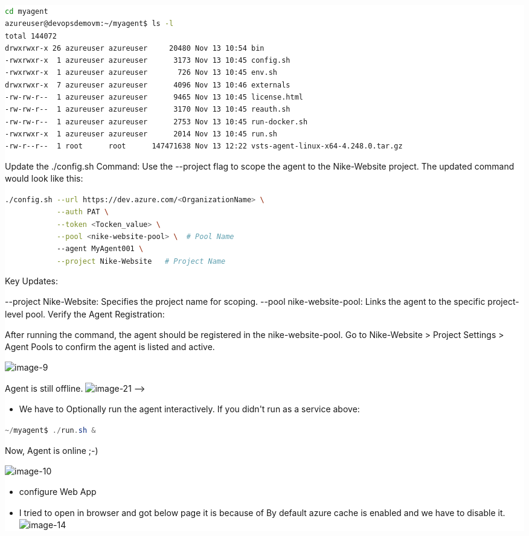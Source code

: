 ```sh
cd myagent
azureuser@devopsdemovm:~/myagent$ ls -l
total 144072
drwxrwxr-x 26 azureuser azureuser     20480 Nov 13 10:54 bin
-rwxrwxr-x  1 azureuser azureuser      3173 Nov 13 10:45 config.sh
-rwxrwxr-x  1 azureuser azureuser       726 Nov 13 10:45 env.sh
drwxrwxr-x  7 azureuser azureuser      4096 Nov 13 10:46 externals
-rw-rw-r--  1 azureuser azureuser      9465 Nov 13 10:45 license.html
-rw-rw-r--  1 azureuser azureuser      3170 Nov 13 10:45 reauth.sh
-rw-rw-r--  1 azureuser azureuser      2753 Nov 13 10:45 run-docker.sh
-rwxrwxr-x  1 azureuser azureuser      2014 Nov 13 10:45 run.sh
-rw-r--r--  1 root      root      147471638 Nov 13 12:22 vsts-agent-linux-x64-4.248.0.tar.gz
```


Update the ./config.sh Command: Use the --project flag to scope the agent to the Nike-Website project. The updated command would look like this:

```sh
./config.sh --url https://dev.azure.com/<OrganizationName> \
            --auth PAT \
            --token <Tocken_value> \
            --pool <nike-website-pool> \  # Pool Name
            --agent MyAgent001 \
            --project Nike-Website   # Project Name

```
Key Updates:

--project Nike-Website: Specifies the project name for scoping.
--pool nike-website-pool: Links the agent to the specific project-level pool.
Verify the Agent Registration:

After running the command, the agent should be registered in the nike-website-pool.
Go to Nike-Website > Project Settings > Agent Pools to confirm the agent is listed and active.

![image-9](https://github.com/user-attachments/assets/079fc2f7-6a30-46b0-9aa7-4f9bd480b51f)

Agent is still offline.
![image-21](https://github.com/user-attachments/assets/d2d4ef96-53cb-41cf-959e-e3229c47544d) -->

- We have to Optionally run the agent interactively. If you didn't run as a service above:
```powershell
~/myagent$ ./run.sh &
```
Now, Agent is online ;-)

![image-10](https://github.com/user-attachments/assets/abb1e69f-7d73-4921-846d-7251d480475f)


- configure Web App

 - I tried to open in browser and got below page it is because of By default azure cache is enabled and we have to disable it.
![image-14](https://github.com/user-attachments/assets/0ada3660-e71d-43cd-9e08-9d5330419eab)
